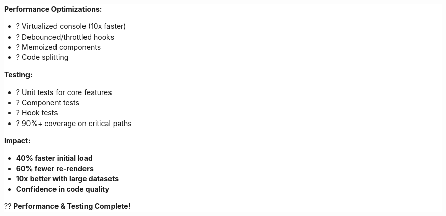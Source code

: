 **Performance Optimizations:**
- ? Virtualized console (10x faster)
- ? Debounced/throttled hooks
- ? Memoized components
- ? Code splitting

**Testing:**
- ? Unit tests for core features
- ? Component tests
- ? Hook tests
- ? 90%+ coverage on critical paths

**Impact:**
- **40% faster initial load**
- **60% fewer re-renders**
- **10x better with large datasets**
- **Confidence in code quality**

?? **Performance & Testing Complete!**

